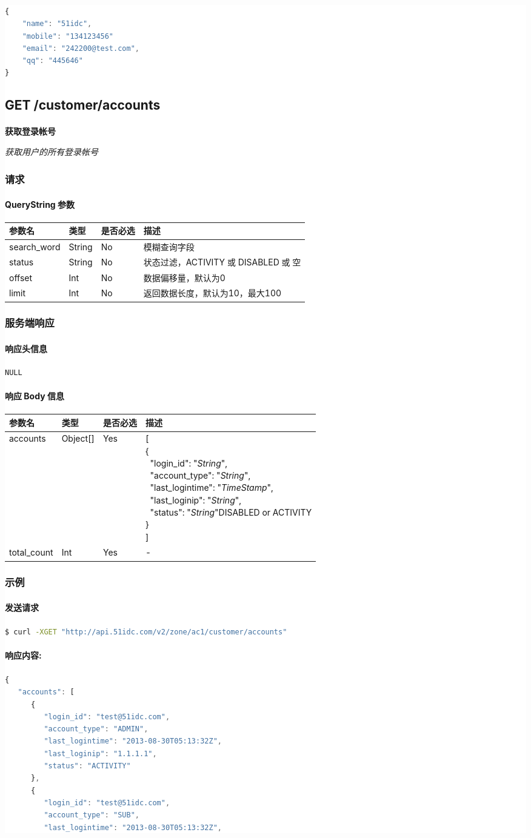 ```js
{
    "name": "51idc",
    "mobile": "134123456"
    "email": "242200@test.com",
    "qq": "445646"
}
```
## GET /customer/accounts

**获取登录帐号**

*获取用户的所有登录帐号*

### 请求

#### QueryString 参数

|参数名 | 类型 | 是否必选 | 描述 |
| :-- | :-- | :-- | :-- |
| search_word | String | No | 模糊查询字段 |
| status | String | No | 状态过滤，ACTIVITY 或 DISABLED 或 空 |
| offset | Int | No | 数据偏移量，默认为0 |
| limit | Int | No | 返回数据长度，默认为10，最大100 |

### 服务端响应

#### 响应头信息

`NULL`

#### 响应 Body 信息

|参数名 | 类型 | 是否必选 | 描述 |
| :-- | :-- | :-- | :-- |
| accounts | Object[] | Yes | [<br>{<br>&nbsp;&nbsp;"login_id": "*String*",<br>&nbsp;&nbsp;"account_type": "*String*",<br>&nbsp;&nbsp;"last_logintime": "*TimeStamp*",<br>&nbsp;&nbsp;"last_loginip": "*String*",<br>&nbsp;&nbsp;"status": "*String*"DISABLED or ACTIVITY<br>}<br>] |
| total_count | Int | Yes | - |

### 示例

#### 发送请求

```bash
$ curl -XGET "http://api.51idc.com/v2/zone/ac1/customer/accounts"
```

#### 响应内容:

```js
{
   "accounts": [
      {
         "login_id": "test@51idc.com",
         "account_type": "ADMIN",
         "last_logintime": "2013-08-30T05:13:32Z",
         "last_loginip": "1.1.1.1",
         "status": "ACTIVITY"
      },
      {
         "login_id": "test@51idc.com",
         "account_type": "SUB",
         "last_logintime": "2013-08-30T05:13:32Z",
```